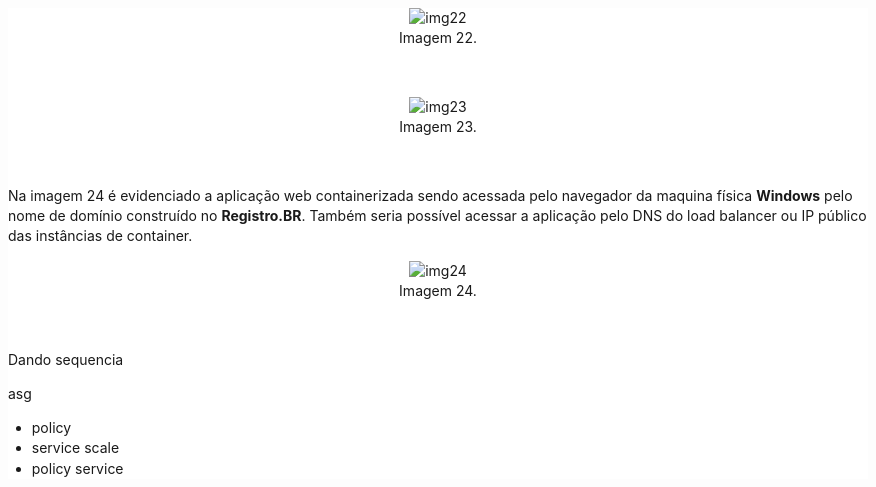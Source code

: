 <div align="Center"><figure>
    <img src="./0-aux/img22.png" alt="img22"><br>
    <figcaption>Imagem 22.</figcaption>
</figure></div><br>

<div align="Center"><figure>
    <img src="./0-aux/img23.png" alt="img23"><br>
    <figcaption>Imagem 23.</figcaption>
</figure></div><br>

Na imagem 24 é evidenciado a aplicação web containerizada sendo acessada pelo navegador da maquina física **Windows** pelo nome de domínio construído no **Registro.BR**. Também seria possível acessar a aplicação pelo DNS do load balancer ou IP público das instâncias de container.

<div align="Center"><figure>
    <img src="./0-aux/img24.png" alt="img24"><br>
    <figcaption>Imagem 24.</figcaption>
</figure></div><br>

Dando sequencia


asg
- policy
- service scale
- policy service

